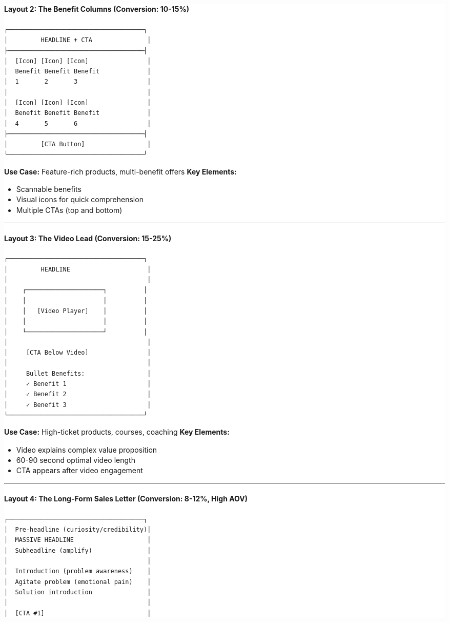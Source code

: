 
#### Layout 2: The Benefit Columns (Conversion: 10-15%)
```
┌─────────────────────────────────────┐
│         HEADLINE + CTA               │
├─────────────────────────────────────┤
│  [Icon] [Icon] [Icon]                │
│  Benefit Benefit Benefit             │
│  1       2       3                   │
│                                      │
│  [Icon] [Icon] [Icon]                │
│  Benefit Benefit Benefit             │
│  4       5       6                   │
├─────────────────────────────────────┤
│         [CTA Button]                 │
└─────────────────────────────────────┘
```
**Use Case:** Feature-rich products, multi-benefit offers
**Key Elements:**
- Scannable benefits
- Visual icons for quick comprehension
- Multiple CTAs (top and bottom)

---

#### Layout 3: The Video Lead (Conversion: 15-25%)
```
┌─────────────────────────────────────┐
│         HEADLINE                     │
│                                      │
│    ┌─────────────────────┐          │
│    │                     │          │
│    │   [Video Player]    │          │
│    │                     │          │
│    └─────────────────────┘          │
│                                      │
│     [CTA Below Video]                │
│                                      │
│     Bullet Benefits:                 │
│     ✓ Benefit 1                      │
│     ✓ Benefit 2                      │
│     ✓ Benefit 3                      │
└─────────────────────────────────────┘
```
**Use Case:** High-ticket products, courses, coaching
**Key Elements:**
- Video explains complex value proposition
- 60-90 second optimal video length
- CTA appears after video engagement

---

#### Layout 4: The Long-Form Sales Letter (Conversion: 8-12%, High AOV)
```
┌─────────────────────────────────────┐
│  Pre-headline (curiosity/credibility)│
│  MASSIVE HEADLINE                    │
│  Subheadline (amplify)               │
│                                      │
│  Introduction (problem awareness)    │
│  Agitate problem (emotional pain)    │
│  Solution introduction               │
│                                      │
│  [CTA #1]                            │
```